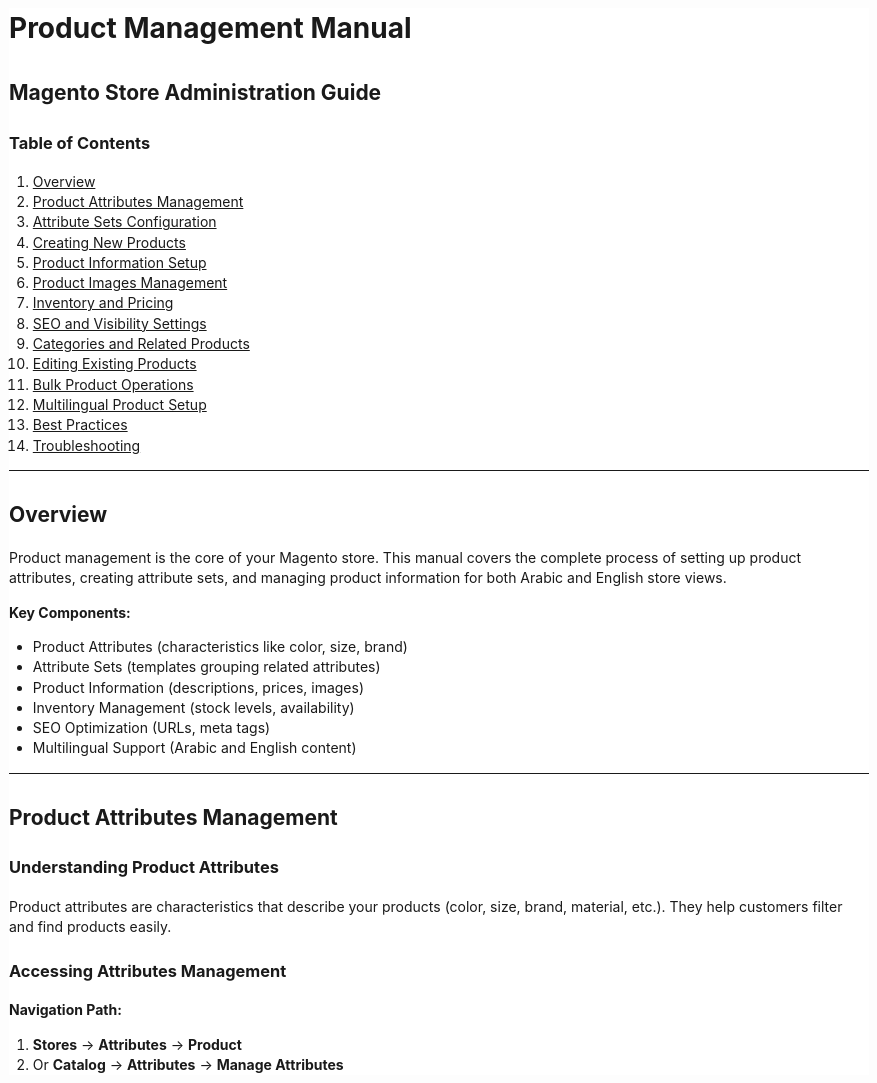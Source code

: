 # Product Management Manual
## Magento Store Administration Guide

### Table of Contents
1. [Overview](#overview)
2. [Product Attributes Management](#product-attributes-management)
3. [Attribute Sets Configuration](#attribute-sets-configuration)
4. [Creating New Products](#creating-new-products)
5. [Product Information Setup](#product-information-setup)
6. [Product Images Management](#product-images-management)
7. [Inventory and Pricing](#inventory-and-pricing)
8. [SEO and Visibility Settings](#seo-and-visibility-settings)
9. [Categories and Related Products](#categories-and-related-products)
10. [Editing Existing Products](#editing-existing-products)
11. [Bulk Product Operations](#bulk-product-operations)
12. [Multilingual Product Setup](#multilingual-product-setup)
13. [Best Practices](#best-practices)
14. [Troubleshooting](#troubleshooting)

---

## Overview

Product management is the core of your Magento store. This manual covers the complete process of setting up product attributes, creating attribute sets, and managing product information for both Arabic and English store views.

**Key Components:**
- Product Attributes (characteristics like color, size, brand)
- Attribute Sets (templates grouping related attributes)
- Product Information (descriptions, prices, images)
- Inventory Management (stock levels, availability)
- SEO Optimization (URLs, meta tags)
- Multilingual Support (Arabic and English content)

---

## Product Attributes Management

### Understanding Product Attributes

Product attributes are characteristics that describe your products (color, size, brand, material, etc.). They help customers filter and find products easily.

### Accessing Attributes Management

**Navigation Path:**
1. **Stores** → **Attributes** → **Product**
2. Or **Catalog** → **Attributes** → **Manage Attributes**
